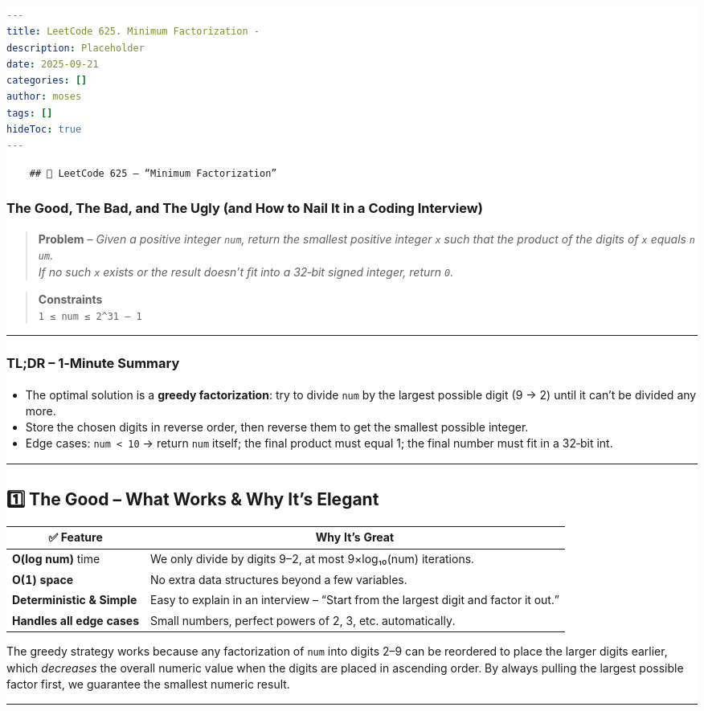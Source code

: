 ```yaml
---
title: LeetCode 625. Minimum Factorization - 
description: Placeholder
date: 2025-09-21
categories: []
author: moses
tags: []
hideToc: true
---
```

        ## 🚀 LeetCode 625 – “Minimum Factorization”  
### The Good, The Bad, and The Ugly (and How to Nail It in a Coding Interview)

> **Problem** – *Given a positive integer `num`, return the smallest positive integer `x` such that the product of the digits of `x` equals `num`.  
> If no such `x` exists or the result doesn’t fit into a 32‑bit signed integer, return `0`.*

> **Constraints**  
> `1 ≤ num ≤ 2^31 – 1`

---

### TL;DR – 1‑Minute Summary

* The optimal solution is a **greedy factorization**: try to divide `num` by the largest possible digit (9 → 2) until it can’t be divided any more.
* Store the chosen digits in reverse order, then reverse them to get the smallest possible integer.
* Edge cases: `num < 10` → return `num` itself; the final product must equal 1; the final number must fit in a 32‑bit int.

---

## 1️⃣ The Good – What Works & Why It’s Elegant

| ✅ Feature | Why It’s Great |
|-----------|----------------|
| **O(log num)** time | We only divide by digits 9–2, at most 9×log₁₀(num) iterations. |
| **O(1) space** | No extra data structures beyond a few variables. |
| **Deterministic & Simple** | Easy to explain in an interview – “Start from the largest digit and factor it out.” |
| **Handles all edge cases** | Small numbers, perfect powers of 2, 3, etc. automatically. |

The greedy strategy works because any factorization of `num` into digits 2–9 can be reordered to place the larger digits earlier, which *decreases* the overall numeric value when the digits are placed in ascending order. By always pulling the largest possible factor first, we guarantee the smallest numeric result.

---
